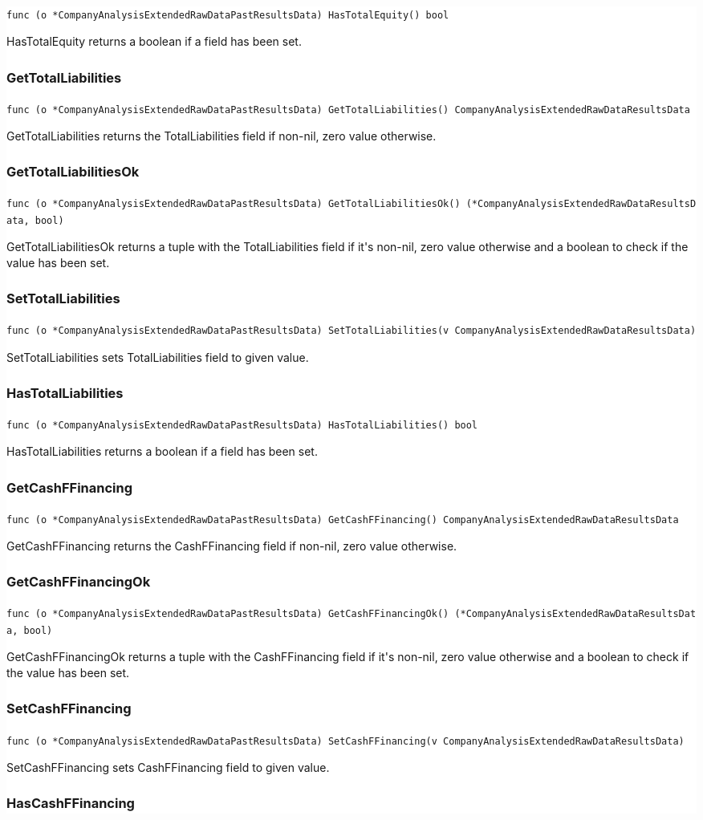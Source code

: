 `func (o *CompanyAnalysisExtendedRawDataPastResultsData) HasTotalEquity() bool`

HasTotalEquity returns a boolean if a field has been set.

### GetTotalLiabilities

`func (o *CompanyAnalysisExtendedRawDataPastResultsData) GetTotalLiabilities() CompanyAnalysisExtendedRawDataResultsData`

GetTotalLiabilities returns the TotalLiabilities field if non-nil, zero value otherwise.

### GetTotalLiabilitiesOk

`func (o *CompanyAnalysisExtendedRawDataPastResultsData) GetTotalLiabilitiesOk() (*CompanyAnalysisExtendedRawDataResultsData, bool)`

GetTotalLiabilitiesOk returns a tuple with the TotalLiabilities field if it's non-nil, zero value otherwise
and a boolean to check if the value has been set.

### SetTotalLiabilities

`func (o *CompanyAnalysisExtendedRawDataPastResultsData) SetTotalLiabilities(v CompanyAnalysisExtendedRawDataResultsData)`

SetTotalLiabilities sets TotalLiabilities field to given value.

### HasTotalLiabilities

`func (o *CompanyAnalysisExtendedRawDataPastResultsData) HasTotalLiabilities() bool`

HasTotalLiabilities returns a boolean if a field has been set.

### GetCashFFinancing

`func (o *CompanyAnalysisExtendedRawDataPastResultsData) GetCashFFinancing() CompanyAnalysisExtendedRawDataResultsData`

GetCashFFinancing returns the CashFFinancing field if non-nil, zero value otherwise.

### GetCashFFinancingOk

`func (o *CompanyAnalysisExtendedRawDataPastResultsData) GetCashFFinancingOk() (*CompanyAnalysisExtendedRawDataResultsData, bool)`

GetCashFFinancingOk returns a tuple with the CashFFinancing field if it's non-nil, zero value otherwise
and a boolean to check if the value has been set.

### SetCashFFinancing

`func (o *CompanyAnalysisExtendedRawDataPastResultsData) SetCashFFinancing(v CompanyAnalysisExtendedRawDataResultsData)`

SetCashFFinancing sets CashFFinancing field to given value.

### HasCashFFinancing
